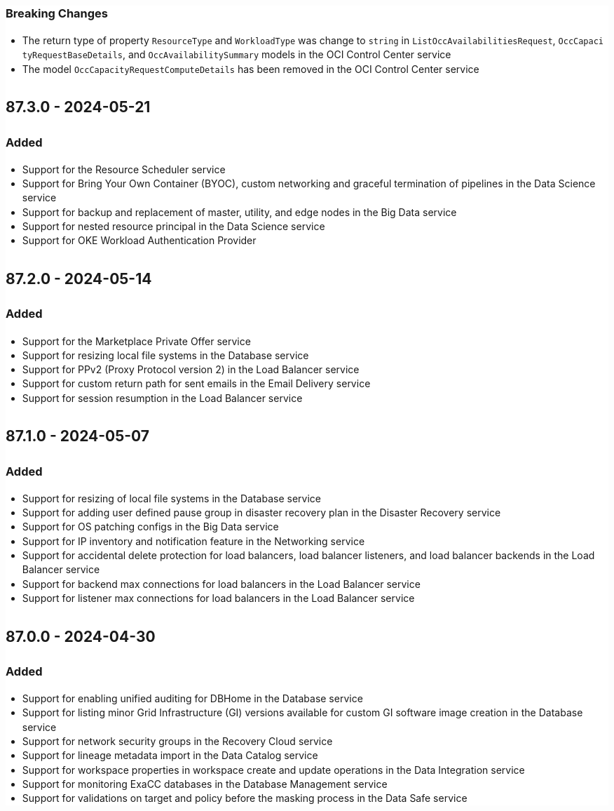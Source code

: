 ### Breaking Changes
- The return type of property `ResourceType` and `WorkloadType` was change to `string` in `ListOccAvailabilitiesRequest`, `OccCapacityRequestBaseDetails`, and `OccAvailabilitySummary` models in the OCI Control Center service
- The model `OccCapacityRequestComputeDetails` has been removed in the OCI Control Center service

## 87.3.0 - 2024-05-21
### Added
- Support for the Resource Scheduler service
- Support for Bring Your Own Container (BYOC), custom networking and graceful termination of pipelines in the Data Science service
- Support for backup and replacement of master, utility, and edge nodes in the Big Data service
- Support for nested resource principal in the Data Science service
- Support for OKE Workload Authentication Provider

## 87.2.0 - 2024-05-14
### Added
- Support for the Marketplace Private Offer service
- Support for resizing local file systems in the Database service
- Support for PPv2 (Proxy Protocol version 2) in the Load Balancer service
- Support for custom return path for sent emails in the Email Delivery service
- Support for session resumption in the Load Balancer service

## 87.1.0 - 2024-05-07
### Added
- Support for resizing of local file systems in the Database service
- Support for adding user defined pause group in disaster recovery plan in the Disaster Recovery service
- Support for OS patching configs in the Big Data service
- Support for IP inventory and notification feature in the Networking service
- Support for accidental delete protection for load balancers, load balancer listeners, and load balancer backends in the Load Balancer service
- Support for backend max connections for load balancers in the Load Balancer service
- Support for listener max connections for load balancers in the Load Balancer service

## 87.0.0 - 2024-04-30
### Added
- Support for enabling unified auditing for DBHome in the Database service
- Support for listing minor Grid Infrastructure (GI) versions available for custom GI software image creation in the Database service
- Support for network security groups in the Recovery Cloud service 
- Support for lineage metadata import in the Data Catalog service
- Support for workspace properties in workspace create and update operations in the Data Integration service
- Support for monitoring ExaCC databases in the Database Management service
- Support for validations on target and policy before the masking process in the Data Safe service
 